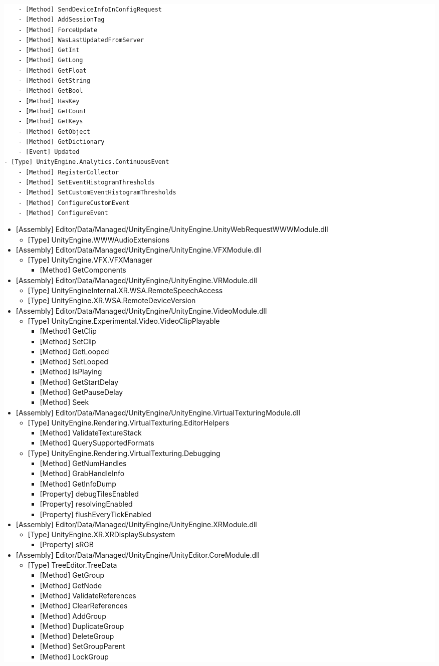         - [Method] SendDeviceInfoInConfigRequest
        - [Method] AddSessionTag
        - [Method] ForceUpdate
        - [Method] WasLastUpdatedFromServer
        - [Method] GetInt
        - [Method] GetLong
        - [Method] GetFloat
        - [Method] GetString
        - [Method] GetBool
        - [Method] HasKey
        - [Method] GetCount
        - [Method] GetKeys
        - [Method] GetObject
        - [Method] GetDictionary
        - [Event] Updated
    - [Type] UnityEngine.Analytics.ContinuousEvent
        - [Method] RegisterCollector
        - [Method] SetEventHistogramThresholds
        - [Method] SetCustomEventHistogramThresholds
        - [Method] ConfigureCustomEvent
        - [Method] ConfigureEvent
- [Assembly] Editor/Data/Managed/UnityEngine/UnityEngine.UnityWebRequestWWWModule.dll
    - [Type] UnityEngine.WWWAudioExtensions
- [Assembly] Editor/Data/Managed/UnityEngine/UnityEngine.VFXModule.dll
    - [Type] UnityEngine.VFX.VFXManager
        - [Method] GetComponents
- [Assembly] Editor/Data/Managed/UnityEngine/UnityEngine.VRModule.dll
    - [Type] UnityEngineInternal.XR.WSA.RemoteSpeechAccess
    - [Type] UnityEngine.XR.WSA.RemoteDeviceVersion
- [Assembly] Editor/Data/Managed/UnityEngine/UnityEngine.VideoModule.dll
    - [Type] UnityEngine.Experimental.Video.VideoClipPlayable
        - [Method] GetClip
        - [Method] SetClip
        - [Method] GetLooped
        - [Method] SetLooped
        - [Method] IsPlaying
        - [Method] GetStartDelay
        - [Method] GetPauseDelay
        - [Method] Seek
- [Assembly] Editor/Data/Managed/UnityEngine/UnityEngine.VirtualTexturingModule.dll
    - [Type] UnityEngine.Rendering.VirtualTexturing.EditorHelpers
        - [Method] ValidateTextureStack
        - [Method] QuerySupportedFormats
    - [Type] UnityEngine.Rendering.VirtualTexturing.Debugging
        - [Method] GetNumHandles
        - [Method] GrabHandleInfo
        - [Method] GetInfoDump
        - [Property] debugTilesEnabled
        - [Property] resolvingEnabled
        - [Property] flushEveryTickEnabled
- [Assembly] Editor/Data/Managed/UnityEngine/UnityEngine.XRModule.dll
    - [Type] UnityEngine.XR.XRDisplaySubsystem
        - [Property] sRGB
- [Assembly] Editor/Data/Managed/UnityEngine/UnityEditor.CoreModule.dll
    - [Type] TreeEditor.TreeData
        - [Method] GetGroup
        - [Method] GetNode
        - [Method] ValidateReferences
        - [Method] ClearReferences
        - [Method] AddGroup
        - [Method] DuplicateGroup
        - [Method] DeleteGroup
        - [Method] SetGroupParent
        - [Method] LockGroup